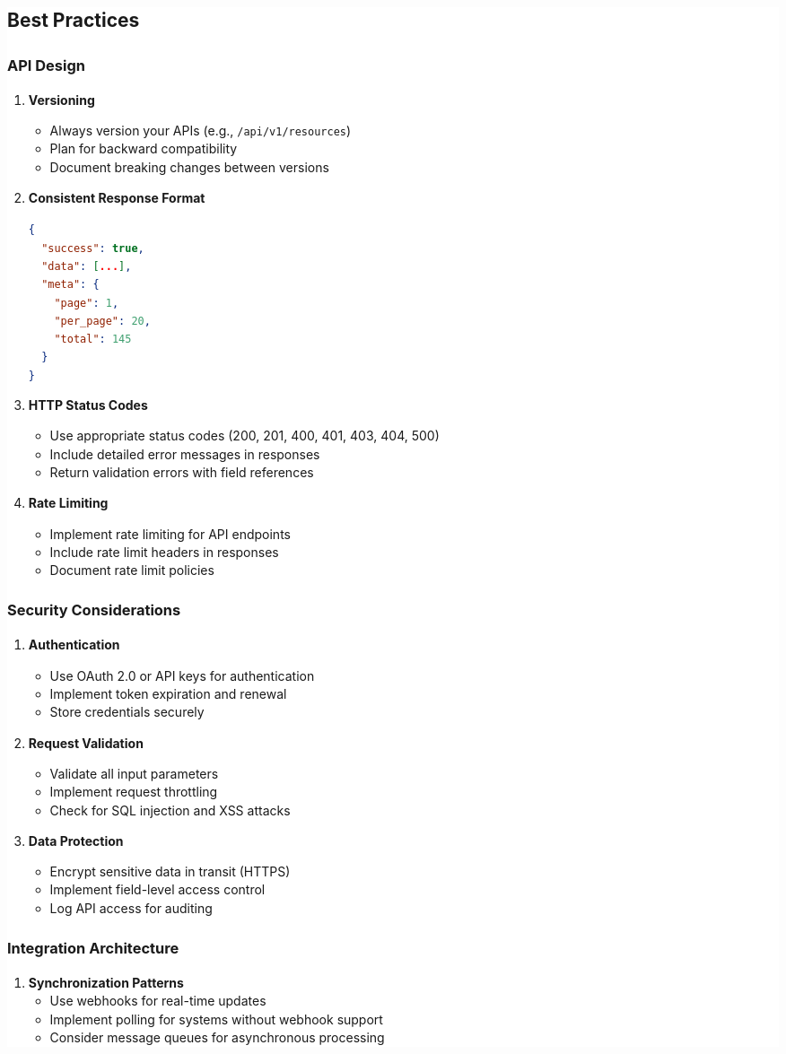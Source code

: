 ## Best Practices

### API Design

1. **Versioning**
   - Always version your APIs (e.g., `/api/v1/resources`)
   - Plan for backward compatibility
   - Document breaking changes between versions

2. **Consistent Response Format**
   ```json
   {
     "success": true,
     "data": [...],
     "meta": {
       "page": 1,
       "per_page": 20,
       "total": 145
     }
   }
   ```

3. **HTTP Status Codes**
   - Use appropriate status codes (200, 201, 400, 401, 403, 404, 500)
   - Include detailed error messages in responses
   - Return validation errors with field references

4. **Rate Limiting**
   - Implement rate limiting for API endpoints
   - Include rate limit headers in responses
   - Document rate limit policies

### Security Considerations

1. **Authentication**
   - Use OAuth 2.0 or API keys for authentication
   - Implement token expiration and renewal
   - Store credentials securely

2. **Request Validation**
   - Validate all input parameters
   - Implement request throttling
   - Check for SQL injection and XSS attacks

3. **Data Protection**
   - Encrypt sensitive data in transit (HTTPS)
   - Implement field-level access control
   - Log API access for auditing

### Integration Architecture

1. **Synchronization Patterns**
   - Use webhooks for real-time updates
   - Implement polling for systems without webhook support
   - Consider message queues for asynchronous processing
